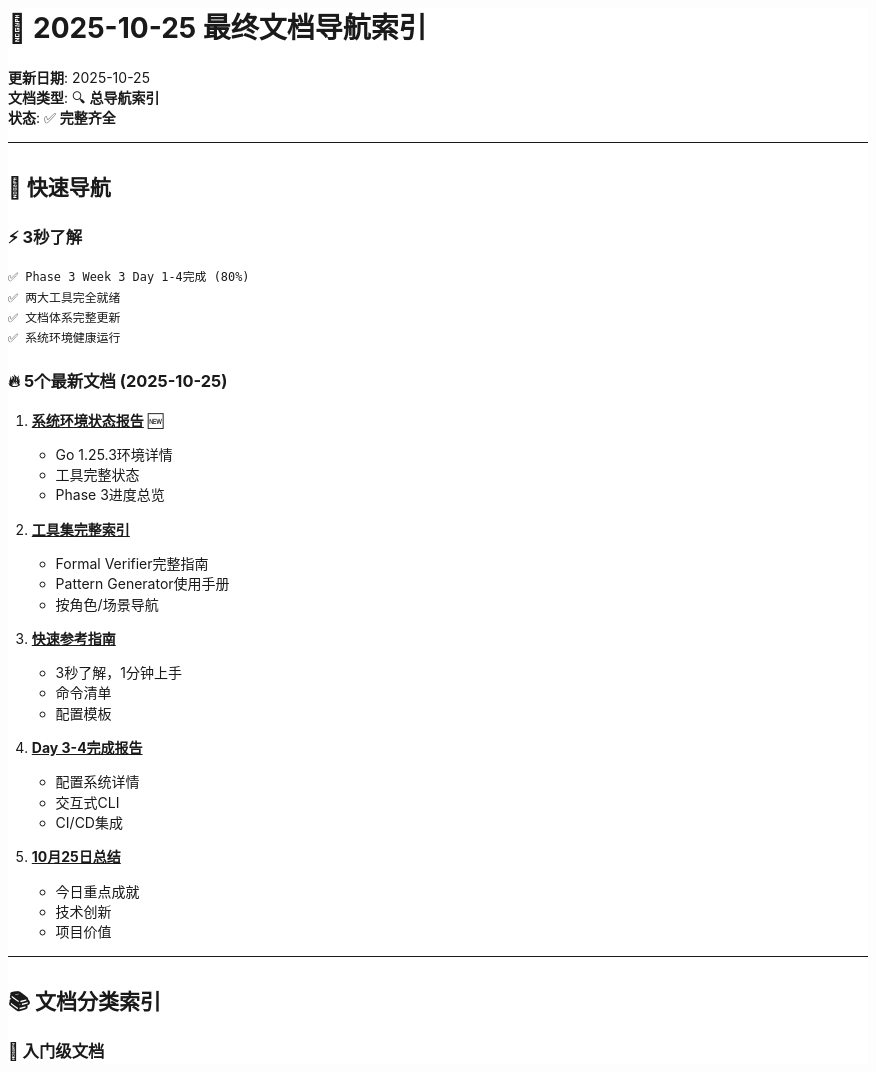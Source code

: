 # 📖 2025-10-25 最终文档导航索引

**更新日期**: 2025-10-25  
**文档类型**: 🔍 **总导航索引**  
**状态**: ✅ **完整齐全**

---

## 🎯 快速导航

### ⚡ 3秒了解

```text
✅ Phase 3 Week 3 Day 1-4完成 (80%)
✅ 两大工具完全就绪
✅ 文档体系完整更新
✅ 系统环境健康运行
```

### 🔥 5个最新文档 (2025-10-25)

1. [**系统环境状态报告**](./📊-2025-10-25系统环境状态报告.md) 🆕
   - Go 1.25.3环境详情
   - 工具完整状态
   - Phase 3进度总览

2. [**工具集完整索引**](./📚-Go形式化验证工具集-完整文档索引-2025-10-25.md)
   - Formal Verifier完整指南
   - Pattern Generator使用手册
   - 按角色/场景导航

3. [**快速参考指南**](./🚀-2025-10-25快速参考指南.md)
   - 3秒了解，1分钟上手
   - 命令清单
   - 配置模板

4. [**Day 3-4完成报告**](./✅-Phase3-Week3-Day3-Day4完成报告-2025-10-25.md)
   - 配置系统详情
   - 交互式CLI
   - CI/CD集成

5. [**10月25日总结**](./🎊-2025年10月25日完成总结-Phase3-Week3推进-2025-10-25.md)
   - 今日重点成就
   - 技术创新
   - 项目价值

---

## 📚 文档分类索引

### 🔰 入门级文档
